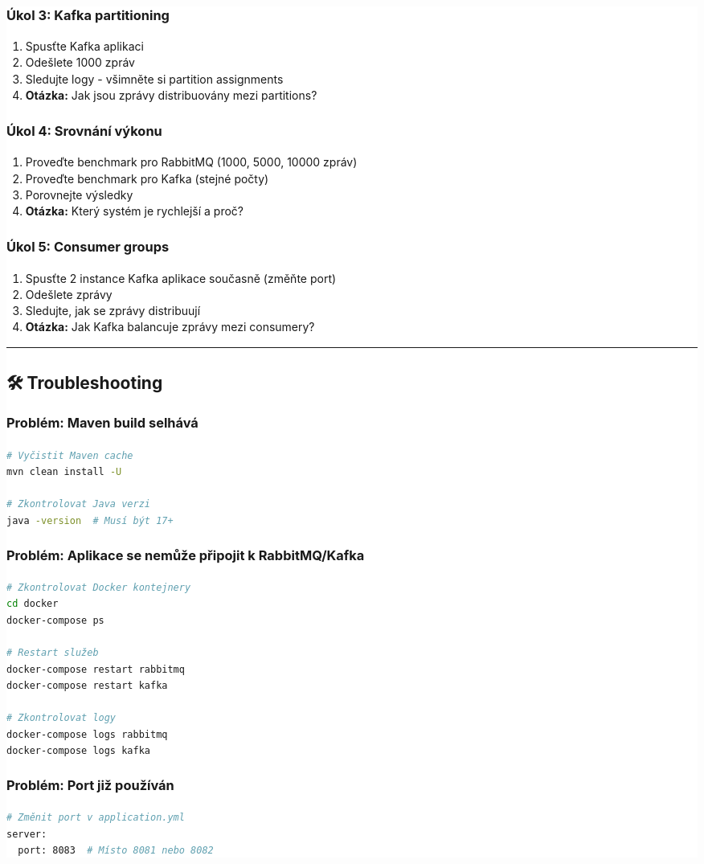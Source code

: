 ### Úkol 3: Kafka partitioning
1. Spusťte Kafka aplikaci
2. Odešlete 1000 zpráv
3. Sledujte logy - všimněte si partition assignments
4. **Otázka:** Jak jsou zprávy distribuovány mezi partitions?

### Úkol 4: Srovnání výkonu
1. Proveďte benchmark pro RabbitMQ (1000, 5000, 10000 zpráv)
2. Proveďte benchmark pro Kafka (stejné počty)
3. Porovnejte výsledky
4. **Otázka:** Který systém je rychlejší a proč?

### Úkol 5: Consumer groups
1. Spusťte 2 instance Kafka aplikace současně (změňte port)
2. Odešlete zprávy
3. Sledujte, jak se zprávy distribuují
4. **Otázka:** Jak Kafka balancuje zprávy mezi consumery?

---

## 🛠 Troubleshooting

### Problém: Maven build selhává

```bash
# Vyčistit Maven cache
mvn clean install -U

# Zkontrolovat Java verzi
java -version  # Musí být 17+
```

### Problém: Aplikace se nemůže připojit k RabbitMQ/Kafka

```bash
# Zkontrolovat Docker kontejnery
cd docker
docker-compose ps

# Restart služeb
docker-compose restart rabbitmq
docker-compose restart kafka

# Zkontrolovat logy
docker-compose logs rabbitmq
docker-compose logs kafka
```

### Problém: Port již používán

```bash
# Změnit port v application.yml
server:
  port: 8083  # Místo 8081 nebo 8082
```
